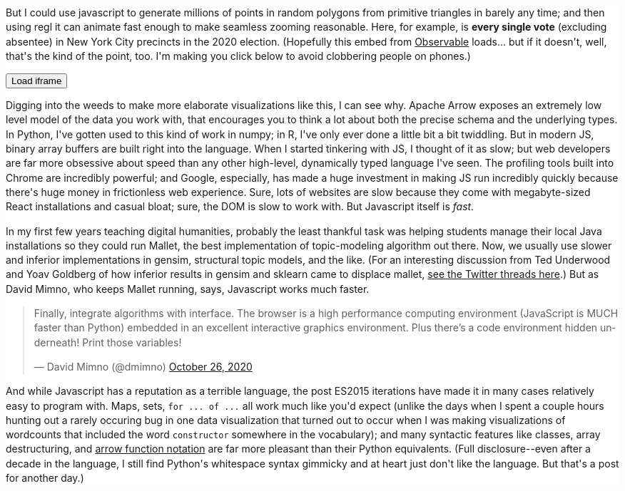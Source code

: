 But I could use javascript to generate millions of points in random
polygons from primitive triangles in barely any time; and then using regl
it can animate fast enough to make seamless zooming reasonable. Here, for example,
is **every single vote** (excluding absentee) in New York City precincts in
the 2020 election. (Hopefully this embed from [Observable](http://observablehq.com) loads...
but if it doesn't, well, that's the kind of the point, too. I'm making you click below to avoid
clobbering people on phones.)

<button onclick='document.getElementById("ifr1").src="https://observablehq.com/embed/@bmschmidt/dot-density-election-maps-with-webgl?cells=viewof+candidates%2Cfullscreen_button%2Cdiv";'>Load iframe</button>
<iframe id="ifr1" width="100%" height="978" frameborder="0"></iframe>


Digging into the weeds to make more elaborate visualizations like this, I can
see why. Apache Arrow exposes an extremely low level model of the data you work
with, that encourages you to think a lot about both the precise schema and
the underlying types. In Python, I've gotten used to this kind of work in numpy;
in R, I've only ever done a little bit a bit twiddling. But in modern JS, binary
array buffers are built right into the language. When I started tinkering with
JS, I thought of it as slow; but web developers are far more obsessive about speed
than any other high-level, dynamically typed language I've seen.
The profiling tools built into Chrome are incredibly powerful; and Google,
especially, has made a huge investment in making JS run incredibly quickly because
there's huge money in frictionless web experience. Sure, lots of websites are
slow because they come with megabyte-sized React installations and casual bloat;
sure, the DOM is slow to work with. But Javascript itself is *fast.*

In my first few years teaching digital humanities, probably the least thankful
task was helping students manage their local Java installations so they could
run Mallet, the best implementation of topic-modeling algorithm out there. Now,
we usually use slower and inferior implementations in gensim, structural topic
models, and the like.
(For an interesting discussion from Ted Underwood and Yoav Goldberg of how
inferior results in gensim and sklearn came to displace mallet, [see the Twitter
threads here](https://twitter.com/Ted_Underwood/status/1338165292745318400).)
But as David Mimno, who keeps Mallet running, says, Javascript works much
faster.

<blockquote class="twitter-tweet"><p lang="en" dir="ltr">Finally, integrate algorithms with interface. The browser is a high performance computing environment (JavaScript is MUCH faster than Python) embedded in an excellent interactive graphics environment. Plus there’s a code environment hidden underneath! Print those variables!</p>&mdash; David Mimno (@dmimno) <a href="https://twitter.com/dmimno/status/1320736668199124993?ref_src=twsrc%5Etfw">October 26, 2020</a></blockquote> <script async src="https://platform.twitter.com/widgets.js" charset="utf-8"></script>

And while Javascript has a reputation as a terrible language, the post ES2015
iterations have made it in many cases relatively easy to program with.
Maps, sets, `for ... of ...` all work much like you'd expect (unlike the days
when I spent a couple hours hunting out a rarely occuring bug in one data
visualization that turned out to occur when I was making visualizations of
wordcounts that included the word `constructor` somewhere in the vocabulary);
and many syntactic features like classes, array destructuring, and [arrow
function notation](https://developer.mozilla.org/en-US/docs/Web/JavaScript/Reference/Functions/Arrow_functions)
are far more pleasant than their Python equivalents. (Full disclosure--even
after a decade in the language, I still find Python's whitespace syntax
gimmicky and at heart just don't like the language. But that's a post for
another day.)
